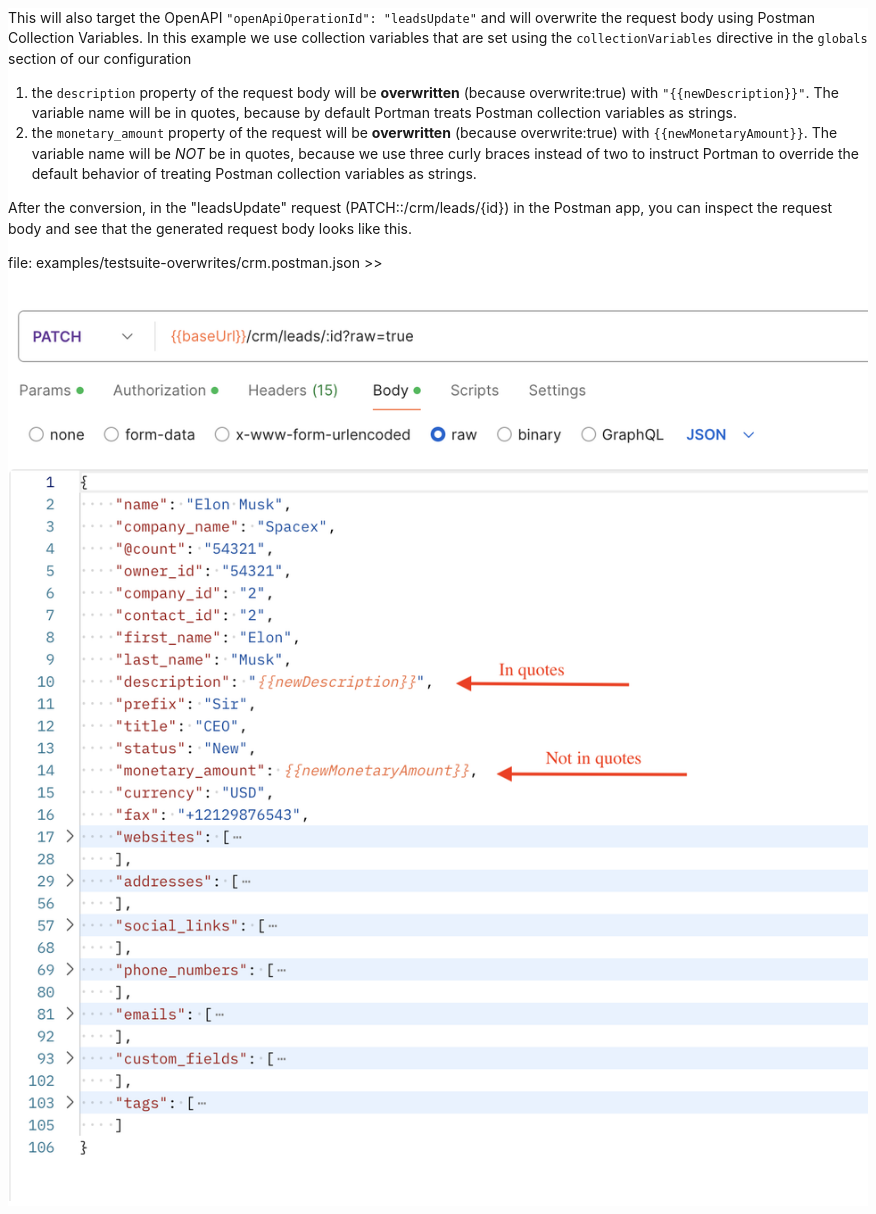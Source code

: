 This will also target the OpenAPI `"openApiOperationId": "leadsUpdate"` and will overwrite the request body using Postman Collection Variables.   In this example we use collection variables that are set using the `collectionVariables` directive in the `globals` section of our configuration

1. the `description` property of the request body will be **overwritten** (because overwrite:true) with `"{{newDescription}}"`.  The variable name will be in quotes, because by default Portman treats Postman collection variables as strings.
2. the `monetary_amount` property of the request will be **overwritten** (because overwrite:true) with `{{newMonetaryAmount}}`.  The variable name will be *NOT* be in quotes, because we use three curly braces instead of two to instruct Portman to override the default behavior of treating Postman collection variables as strings.

After the conversion, in the "leadsUpdate" request (PATCH::/crm/leads/{id}) in the Postman app, you can inspect the request body and see that the generated request body looks like this.

file: examples/testsuite-overwrites/crm.postman.json >>


![](./images/overwriteRequestBody.png)

